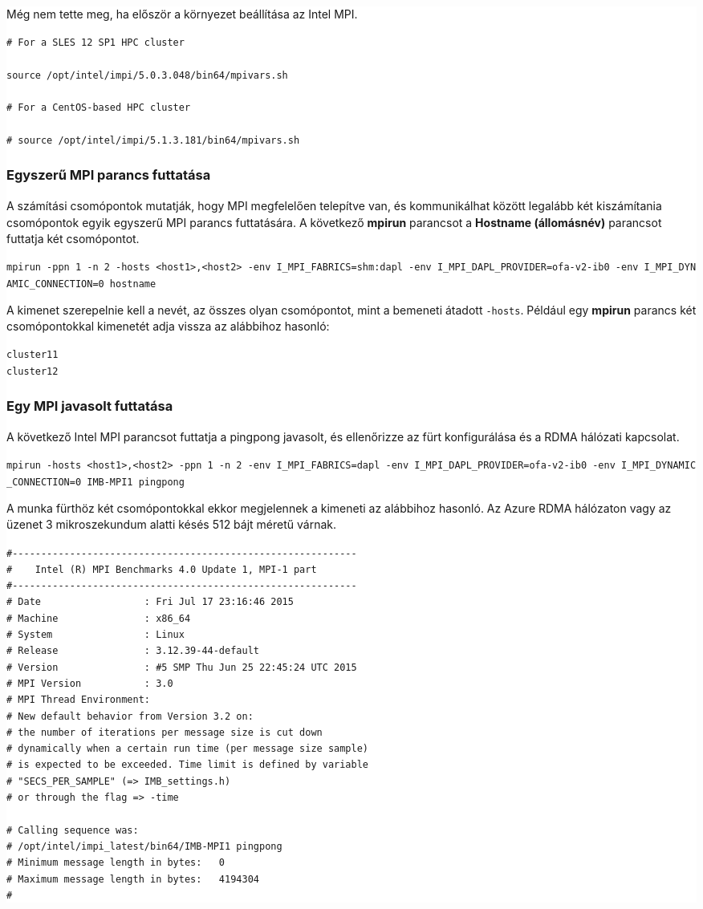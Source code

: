 Még nem tette meg, ha először a környezet beállítása az Intel MPI. 

```
# For a SLES 12 SP1 HPC cluster

source /opt/intel/impi/5.0.3.048/bin64/mpivars.sh

# For a CentOS-based HPC cluster 

# source /opt/intel/impi/5.1.3.181/bin64/mpivars.sh
```

### <a name="run-a-simple-mpi-command"></a>Egyszerű MPI parancs futtatása

A számítási csomópontok mutatják, hogy MPI megfelelően telepítve van, és kommunikálhat között legalább két kiszámítania csomópontok egyik egyszerű MPI parancs futtatására. A következő **mpirun** parancsot a **Hostname (állomásnév)** parancsot futtatja két csomópontot.

```
mpirun -ppn 1 -n 2 -hosts <host1>,<host2> -env I_MPI_FABRICS=shm:dapl -env I_MPI_DAPL_PROVIDER=ofa-v2-ib0 -env I_MPI_DYNAMIC_CONNECTION=0 hostname
```
A kimenet szerepelnie kell a nevét, az összes olyan csomópontot, mint a bemeneti átadott `-hosts`. Például egy **mpirun** parancs két csomópontokkal kimenetét adja vissza az alábbihoz hasonló:

```
cluster11
cluster12
```

### <a name="run-an-mpi-benchmark"></a>Egy MPI javasolt futtatása

A következő Intel MPI parancsot futtatja a pingpong javasolt, és ellenőrizze az fürt konfigurálása és a RDMA hálózati kapcsolat.

```
mpirun -hosts <host1>,<host2> -ppn 1 -n 2 -env I_MPI_FABRICS=dapl -env I_MPI_DAPL_PROVIDER=ofa-v2-ib0 -env I_MPI_DYNAMIC_CONNECTION=0 IMB-MPI1 pingpong
```

A munka fürthöz két csomópontokkal ekkor megjelennek a kimeneti az alábbihoz hasonló. Az Azure RDMA hálózaton vagy az üzenet 3 mikroszekundum alatti késés 512 bájt méretű várnak.

```
#------------------------------------------------------------
#    Intel (R) MPI Benchmarks 4.0 Update 1, MPI-1 part
#------------------------------------------------------------
# Date                  : Fri Jul 17 23:16:46 2015
# Machine               : x86_64
# System                : Linux
# Release               : 3.12.39-44-default
# Version               : #5 SMP Thu Jun 25 22:45:24 UTC 2015
# MPI Version           : 3.0
# MPI Thread Environment:
# New default behavior from Version 3.2 on:
# the number of iterations per message size is cut down
# dynamically when a certain run time (per message size sample)
# is expected to be exceeded. Time limit is defined by variable
# "SECS_PER_SAMPLE" (=> IMB_settings.h)
# or through the flag => -time

# Calling sequence was:
# /opt/intel/impi_latest/bin64/IMB-MPI1 pingpong
# Minimum message length in bytes:   0
# Maximum message length in bytes:   4194304
#
```
